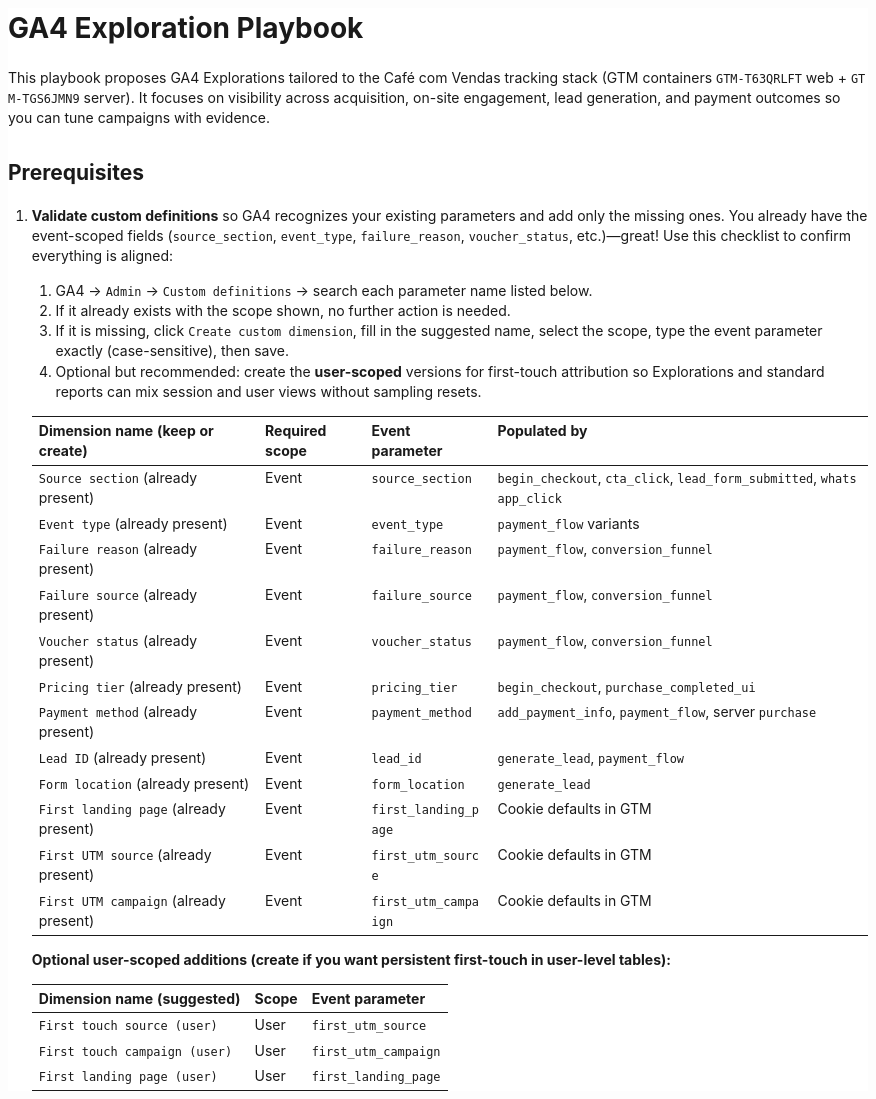 # GA4 Exploration Playbook

This playbook proposes GA4 Explorations tailored to the Café com Vendas tracking stack (GTM containers `GTM-T63QRLFT` web + `GTM-TGS6JMN9` server). It focuses on visibility across acquisition, on-site engagement, lead generation, and payment outcomes so you can tune campaigns with evidence.

## Prerequisites

1. **Validate custom definitions** so GA4 recognizes your existing parameters and add only the missing ones. You already have the event-scoped fields (`source_section`, `event_type`, `failure_reason`, `voucher_status`, etc.)—great! Use this checklist to confirm everything is aligned:

   1. GA4 → `Admin` → `Custom definitions` → search each parameter name listed below.
   2. If it already exists with the scope shown, no further action is needed.
   3. If it is missing, click `Create custom dimension`, fill in the suggested name, select the scope, type the event parameter exactly (case-sensitive), then save.
   4. Optional but recommended: create the **user-scoped** versions for first-touch attribution so Explorations and standard reports can mix session and user views without sampling resets.

   | Dimension name (keep or create) | Required scope | Event parameter | Populated by |
   | --- | --- | --- | --- |
   | `Source section` (already present) | Event | `source_section` | `begin_checkout`, `cta_click`, `lead_form_submitted`, `whatsapp_click` |
   | `Event type` (already present) | Event | `event_type` | `payment_flow` variants |
   | `Failure reason` (already present) | Event | `failure_reason` | `payment_flow`, `conversion_funnel` |
   | `Failure source` (already present) | Event | `failure_source` | `payment_flow`, `conversion_funnel` |
   | `Voucher status` (already present) | Event | `voucher_status` | `payment_flow`, `conversion_funnel` |
   | `Pricing tier` (already present) | Event | `pricing_tier` | `begin_checkout`, `purchase_completed_ui` |
   | `Payment method` (already present) | Event | `payment_method` | `add_payment_info`, `payment_flow`, server `purchase` |
   | `Lead ID` (already present) | Event | `lead_id` | `generate_lead`, `payment_flow` |
   | `Form location` (already present) | Event | `form_location` | `generate_lead` |
   | `First landing page` (already present) | Event | `first_landing_page` | Cookie defaults in GTM |
   | `First UTM source` (already present) | Event | `first_utm_source` | Cookie defaults in GTM |
   | `First UTM campaign` (already present) | Event | `first_utm_campaign` | Cookie defaults in GTM |

   **Optional user-scoped additions (create if you want persistent first-touch in user-level tables):**

   | Dimension name (suggested) | Scope | Event parameter |
   | --- | --- | --- |
   | `First touch source (user)` | User | `first_utm_source` |
   | `First touch campaign (user)` | User | `first_utm_campaign` |
   | `First landing page (user)` | User | `first_landing_page` |
